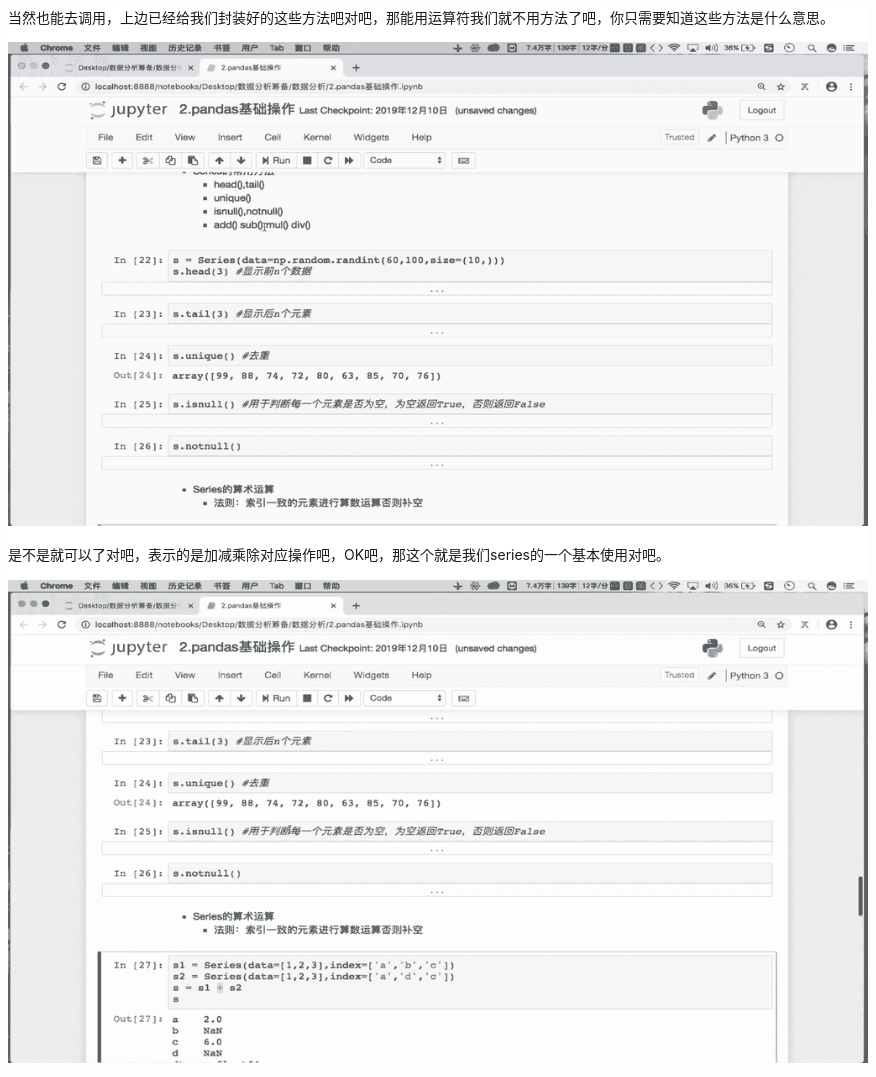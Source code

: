 当然也能去调用，上边已经给我们封装好的这些方法吧对吧，那能用运算符我们就不用方法了吧，你只需要知道这些方法是什么意思。



![](img/116a05347eaf03f91fd82468754c90b0_117.png)

是不是就可以了对吧，表示的是加减乘除对应操作吧，OK吧，那这个就是我们series的一个基本使用对吧。



![](img/116a05347eaf03f91fd82468754c90b0_119.png)

